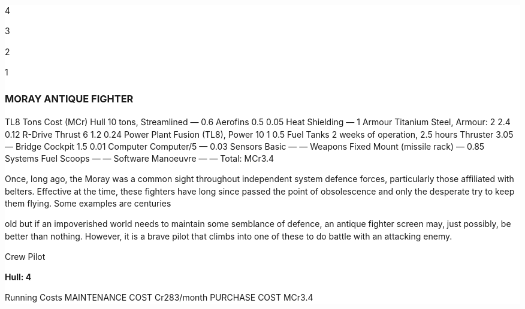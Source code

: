 
4


3


2


1


### MORAY ANTIQUE FIGHTER


TL8 Tons Cost (MCr)
Hull 10 tons, Streamlined — 0.6
Aerofins 0.5 0.05
Heat Shielding — 1
Armour Titanium Steel, Armour: 2 2.4 0.12
R-Drive Thrust 6 1.2 0.24
Power Plant Fusion (TL8), Power 10 1 0.5
Fuel Tanks 2 weeks of operation, 2.5 hours Thruster 3.05 —
Bridge Cockpit 1.5 0.01
Computer Computer/5 — 0.03
Sensors Basic — —
Weapons Fixed Mount (missile rack) — 0.85
Systems Fuel Scoops — —
Software Manoeuvre — —
Total: MCr3.4

Once, long ago, the Moray was a common sight
throughout independent system defence forces,
particularly those affiliated with belters. Effective at
the time, these fighters have long since passed the
point of obsolescence and only the desperate try
to keep them flying. Some examples are centuries


old but if an impoverished world needs to maintain
some semblance of defence, an antique fighter
screen may, just possibly, be better than nothing.
However, it is a brave pilot that climbs into one of
these to do battle with an attacking enemy.


Crew
Pilot

**Hull: 4**


Running Costs
MAINTENANCE COST
Cr283/month
PURCHASE COST
MCr3.4
